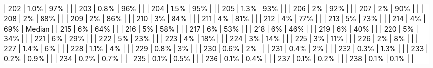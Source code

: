 | 202 | 1.0% | 97% |  |
| 203 | 0.8% | 96% |  |
| 204 | 1.5% | 95% |  |
| 205 | 1.3% | 93% |  |
| 206 | 2% | 92% |  |
| 207 | 2% | 90% |  |
| 208 | 2% | 88% |  |
| 209 | 2% | 86% |  |
| 210 | 3% | 84% |  |
| 211 | 4% | 81% |  |
| 212 | 4% | 77% |  |
| 213 | 5% | 73% |  |
| 214 | 4% | 69% | Median |
| 215 | 6% | 64% |  |
| 216 | 5% | 58% |  |
| 217 | 6% | 53% |  |
| 218 | 6% | 46% |  |
| 219 | 6% | 40% |  |
| 220 | 5% | 34% |  |
| 221 | 6% | 29% |  |
| 222 | 5% | 23% |  |
| 223 | 4% | 18% |  |
| 224 | 3% | 14% |  |
| 225 | 3% | 11% |  |
| 226 | 2% | 8% |  |
| 227 | 1.4% | 6% |  |
| 228 | 1.1% | 4% |  |
| 229 | 0.8% | 3% |  |
| 230 | 0.6% | 2% |  |
| 231 | 0.4% | 2% |  |
| 232 | 0.3% | 1.3% |  |
| 233 | 0.2% | 0.9% |  |
| 234 | 0.2% | 0.7% |  |
| 235 | 0.1% | 0.5% |  |
| 236 | 0.1% | 0.4% |  |
| 237 | 0.1% | 0.2% |  |
| 238 | 0.1% | 0.1% |  |